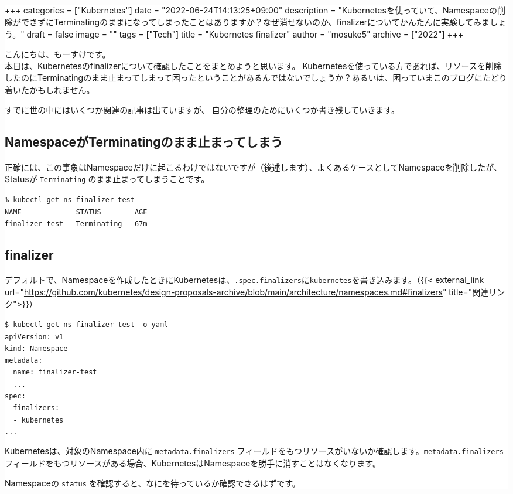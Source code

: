 +++
categories = ["Kubernetes"]
date = "2022-06-24T14:13:25+09:00"
description = "Kubernetesを使っていて、Namespaceの削除ができずにTerminatingのままになってしまったことはありますか？なぜ消せないのか、finalizerについてかんたんに実験してみましょう。"
draft = false
image = ""
tags = ["Tech"]
title = "Kubernetes finalizer"
author = "mosuke5"
archive = ["2022"]
+++

こんにちは、もーすけです。  
本日は、Kubernetesのfinalizerについて確認したことをまとめようと思います。
Kubernetesを使っている方であれば、リソースを削除したのにTerminatingのまま止まってしまって困ったということがあるんではないでしょうか？あるいは、困っていまこのブログにたどり着いたかもしれません。

すでに世の中にはいくつか関連の記事は出ていますが、
自分の整理のためにいくつか書き残していきます。


## NamespaceがTerminatingのまま止まってしまう
正確には、この事象はNamespaceだけに起こるわけではないですが（後述します）、よくあるケースとしてNamespaceを削除したが、Statusが `Terminating` のまま止まってしまうことです。

```
% kubectl get ns finalizer-test
NAME             STATUS        AGE
finalizer-test   Terminating   67m
```

## finalizer
デフォルトで、Namespaceを作成したときにKubernetesは、`.spec.finalizers`に`kubernetes`を書き込みます。（{{< external_link url="https://github.com/kubernetes/design-proposals-archive/blob/main/architecture/namespaces.md#finalizers" title="関連リンク">}}）

```
$ kubectl get ns finalizer-test -o yaml
apiVersion: v1
kind: Namespace
metadata:
  name: finalizer-test
  ...
spec:
  finalizers:
  - kubernetes
...
```

Kubernetesは、対象のNamespace内に `metadata.finalizers` フィールドをもつリソースがいないか確認します。`metadata.finalizers` フィールドをもつリソースがある場合、KubernetesはNamespaceを勝手に消すことはなくなります。

Namespaceの `status` を確認すると、なにを待っているか確認できるはずです。

